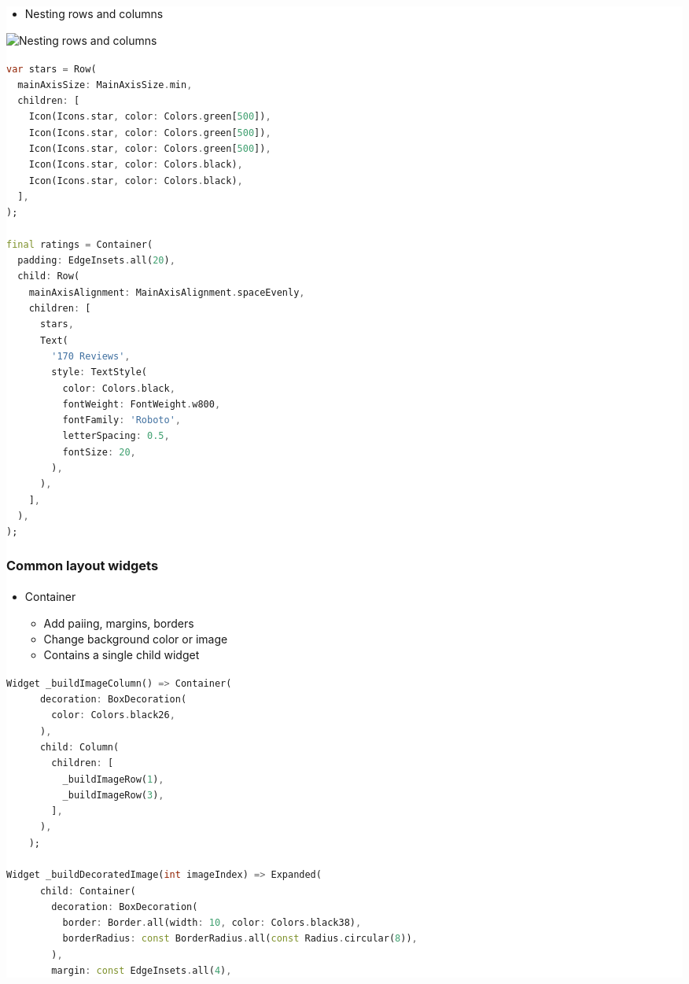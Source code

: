 - Nesting rows and columns

![Nesting rows and columns](https://flutter.dev/assets/ui/layout/widget-tree-pavlova-rating-row-7555ca5c12948715086787af2783d2e489e44117928b798f4c5d05bb8bec5119.png)

```dart
var stars = Row(
  mainAxisSize: MainAxisSize.min,
  children: [
    Icon(Icons.star, color: Colors.green[500]),
    Icon(Icons.star, color: Colors.green[500]),
    Icon(Icons.star, color: Colors.green[500]),
    Icon(Icons.star, color: Colors.black),
    Icon(Icons.star, color: Colors.black),
  ],
);

final ratings = Container(
  padding: EdgeInsets.all(20),
  child: Row(
    mainAxisAlignment: MainAxisAlignment.spaceEvenly,
    children: [
      stars,
      Text(
        '170 Reviews',
        style: TextStyle(
          color: Colors.black,
          fontWeight: FontWeight.w800,
          fontFamily: 'Roboto',
          letterSpacing: 0.5,
          fontSize: 20,
        ),
      ),
    ],
  ),
);
```


### Common layout widgets

- Container

  - Add paiing, margins, borders
  - Change background color or image
  - Contains a single child widget

```dart
Widget _buildImageColumn() => Container(
      decoration: BoxDecoration(
        color: Colors.black26,
      ),
      child: Column(
        children: [
          _buildImageRow(1),
          _buildImageRow(3),
        ],
      ),
    );

Widget _buildDecoratedImage(int imageIndex) => Expanded(
      child: Container(
        decoration: BoxDecoration(
          border: Border.all(width: 10, color: Colors.black38),
          borderRadius: const BorderRadius.all(const Radius.circular(8)),
        ),
        margin: const EdgeInsets.all(4),
```